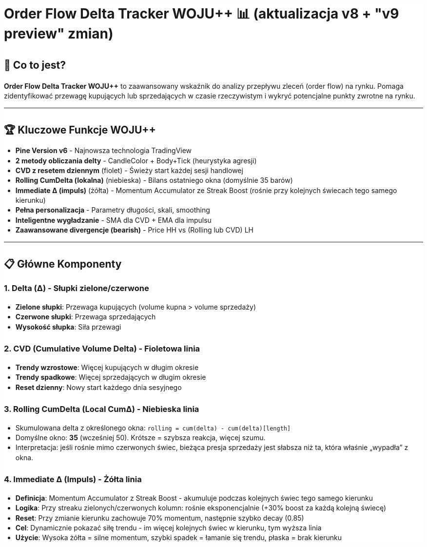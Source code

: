 # Order Flow Delta Tracker WOJU++ 📊 (aktualizacja v8 + "v9 preview" zmian)

## 🎯 Co to jest?

**Order Flow Delta Tracker WOJU++** to zaawansowany wskaźnik do analizy przepływu zleceń (order flow) na rynku. Pomaga zidentyfikować przewagę kupujących lub sprzedających w czasie rzeczywistym i wykryć potencjalne punkty zwrotne na rynku.

---

## 🏆 Kluczowe Funkcje WOJU++

- **Pine Version v6** - Najnowsza technologia TradingView
- **2 metody obliczania delty** - CandleColor + Body+Tick (heurystyka agresji)
- **CVD z resetem dziennym** (fiolet) - Świeży start każdej sesji handlowej  
- **Rolling CumDelta (lokalna)** (niebieska) - Bilans ostatniego okna (domyślnie 35 barów)
- **Immediate Δ (impuls)** (żółta) - Momentum Accumulator ze Streak Boost (rośnie przy kolejnych świecach tego samego kierunku)
- **Pełna personalizacja** - Parametry długości, skali, smoothing
- **Inteligentne wygładzanie** - SMA dla CVD + EMA dla impulsu
- **Zaawansowane divergencje (bearish)** - Price HH vs (Rolling lub CVD) LH

---

## 📋 Główne Komponenty

### 1. **Delta (Δ)** - Słupki zielone/czerwone
- **Zielone słupki**: Przewaga kupujących (volume kupna > volume sprzedaży)
- **Czerwone słupki**: Przewaga sprzedających
- **Wysokość słupka**: Siła przewagi

### 2. **CVD (Cumulative Volume Delta)** - Fioletowa linia
- **Trendy wzrostowe**: Więcej kupujących w długim okresie
- **Trendy spadkowe**: Więcej sprzedających w długim okresie
- **Reset dzienny**: Nowy start każdego dnia sesyjnego

### 3. **Rolling CumDelta (Local CumΔ)** - Niebieska linia
- Skumulowana delta z określonego okna: `rolling = cum(delta) - cum(delta)[length]`
- Domyślne okno: **35** (wcześniej 50). Krótsze = szybsza reakcja, więcej szumu.
- Interpretacja: jeśli rośnie mimo czerwonych świec, bieżąca presja sprzedaży jest słabsza niż ta, która właśnie „wypadła” z okna.

### 4. **Immediate Δ (Impuls)** - Żółta linia
- **Definicja**: Momentum Accumulator z Streak Boost - akumuluje podczas kolejnych świec tego samego kierunku
- **Logika**: Przy streaku zielonych/czerwonych kolumn: rośnie eksponencjalnie (+30% boost za każdą kolejną świecę)
- **Reset**: Przy zmianie kierunku zachowuje 70% momentum, następnie szybko decay (0.85)
- **Cel**: Dynamicznie pokazać siłę trendu - im więcej kolejnych świec w kierunku, tym wyższa linia
- **Użycie**: Wysoka żółta = silne momentum, szybki spadek = łamanie się trendu, płaska = brak kierunku
